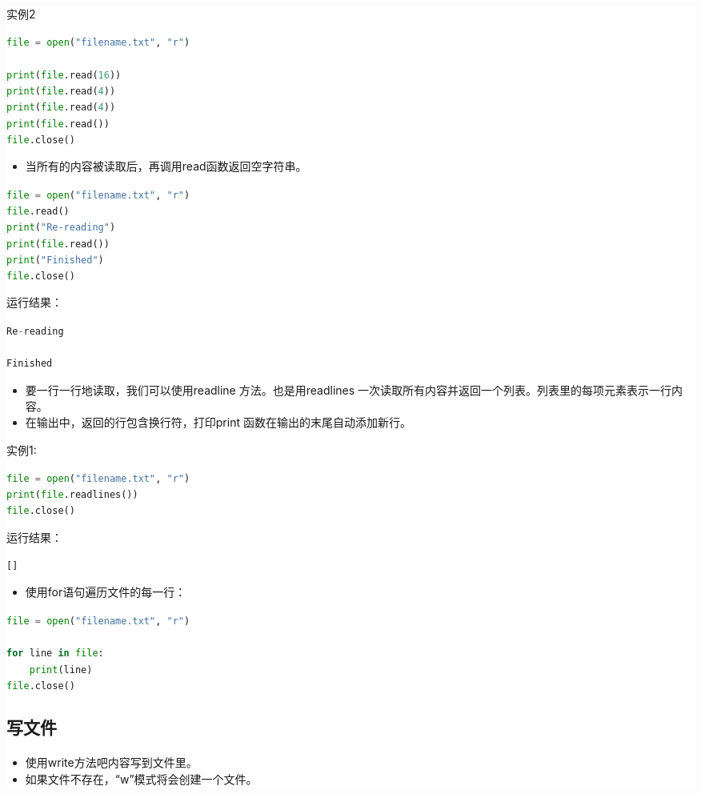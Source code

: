 实例2
```python
file = open("filename.txt", "r")

print(file.read(16))
print(file.read(4))
print(file.read(4))
print(file.read())
file.close()
```


- 当所有的内容被读取后，再调用read函数返回空字符串。
```python
file = open("filename.txt", "r")
file.read()
print("Re-reading")
print(file.read())
print("Finished")
file.close()
```
运行结果：
```python
Re-reading

Finished
```

- 要一行一行地读取，我们可以使用readline 方法。也是用readlines 一次读取所有内容并返回一个列表。列表里的每项元素表示一行内容。
- 在输出中，返回的行包含换行符，打印print 函数在输出的末尾自动添加新行。

实例1:
```python
file = open("filename.txt", "r")
print(file.readlines())
file.close()
```
运行结果：
```python
[]
```

- 使用for语句遍历文件的每一行：
```python
file = open("filename.txt", "r")

for line in file:
    print(line)
file.close()
```

## 写文件

- 使用write方法吧内容写到文件里。
- 如果文件不存在，“w”模式将会创建一个文件。
